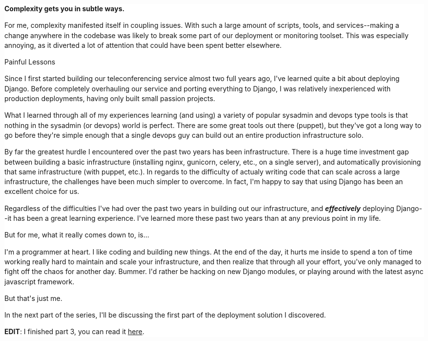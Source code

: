 **Complexity gets you in subtle ways.**

For me, complexity manifested itself in coupling issues. With such a
large amount of scripts, tools, and services--making a change anywhere
in the codebase was likely to break some part of our deployment or
monitoring toolset. This was especially annoying, as it diverted a lot
of attention that could have been spent better elsewhere.

Painful Lessons

Since I first started building our teleconferencing service almost two
full years ago, I've learned quite a bit about deploying Django. Before
completely overhauling our service and porting everything to Django, I
was relatively inexperienced with production deployments, having only
built small passion projects.

What I learned through all of my experiences learning (and using) a
variety of popular sysadmin and devops type tools is that nothing in the
sysadmin (or devops) world is perfect. There are some great tools out
there (puppet), but they've got a long way to go before they're simple
enough that a single devops guy can build out an entire production
infrastructure solo.

By far the greatest hurdle I encountered over the past two years has
been infrastructure. There is a huge time investment gap between
building a basic infrastructure (installing nginx, gunicorn, celery,
etc., on a single server), and automatically provisioning that same
infrastructure (with puppet, etc.). In regards to the difficulty of
actualy writing code that can scale across a large infrastructure, the
challenges have been much simpler to overcome. In fact, I'm happy to say
that using Django has been an excellent choice for us.

Regardless of the difficulties I've had over the past two years in
building out our infrastructure, and ***effectively*** deploying
Django--it has been a great learning experience. I've learned more these
past two years than at any previous point in my life.

But for me, what it really comes down to, is...

I'm a programmer at heart. I like coding and building new things. At the
end of the day, it hurts me inside to spend a ton of time working really
hard to maintain and scale your infrastructure, and then realize that
through all your effort, you've only managed to fight off the chaos for
another day. Bummer. I'd rather be hacking on new Django modules, or
playing around with the latest async javascript framework.

But that's just me.

In the next part of the series, I'll be discussing the first part of the
deployment solution I discovered.

**EDIT**: I finished part 3, you can read it
[here](http://rdegges.com/devops-django-part-3-the-heroku-way "DevOps Django - Part 3 - The Heroku Way").
